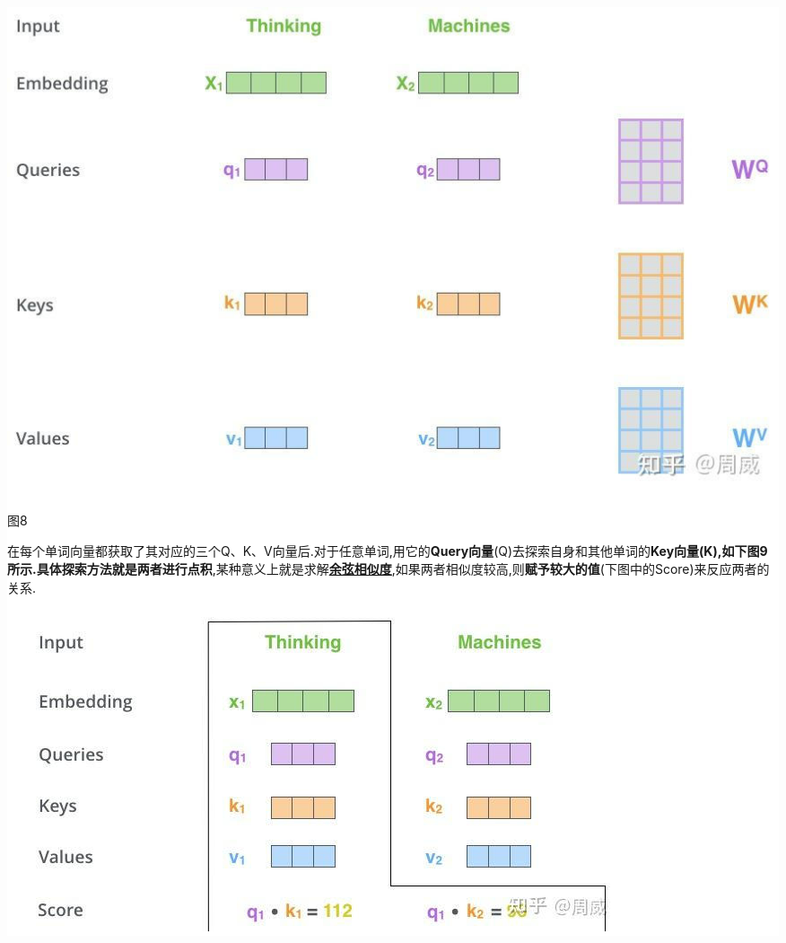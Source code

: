 ![](7_Transformer系列Transformer模型与代码详.jpg)

图8

在每个单词向量都获取了其对应的三个Q、K、V向量后.对于任意单词,用它的**Query向量**(Q)去探索自身和其他单词的**Key向量(K),如下图9所示.具体探索方法就是两者进行点积**,某种意义上就是求解[**余弦相似度**](https://zhida.zhihu.com/search?content_id=225182840&content_type=Article&match_order=1&q=%E4%BD%99%E5%BC%A6%E7%9B%B8%E4%BC%BC%E5%BA%A6&zhida_source=entity),如果两者相似度较高,则**赋予较大的值**(下图中的Score)来反应两者的关系.

![](8_Transformer系列Transformer模型与代码详.jpg)
